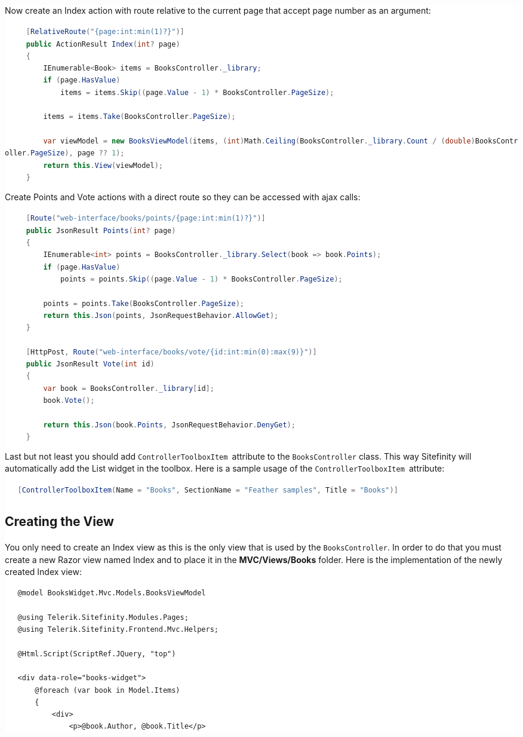 Now create an Index action with route relative to the current page that accept page number as an argument: 
```csharp
     [RelativeRoute("{page:int:min(1)?}")]
     public ActionResult Index(int? page)
     {
         IEnumerable<Book> items = BooksController._library;
         if (page.HasValue)
             items = items.Skip((page.Value - 1) * BooksController.PageSize);

         items = items.Take(BooksController.PageSize);

         var viewModel = new BooksViewModel(items, (int)Math.Ceiling(BooksController._library.Count / (double)BooksController.PageSize), page ?? 1);
         return this.View(viewModel);
     }
```

Create Points and Vote actions with a direct route so they can be accessed with ajax calls:
```csharp
     [Route("web-interface/books/points/{page:int:min(1)?}")]
     public JsonResult Points(int? page)
     {
         IEnumerable<int> points = BooksController._library.Select(book => book.Points);
         if (page.HasValue)
             points = points.Skip((page.Value - 1) * BooksController.PageSize);

         points = points.Take(BooksController.PageSize);
         return this.Json(points, JsonRequestBehavior.AllowGet);
     }

     [HttpPost, Route("web-interface/books/vote/{id:int:min(0):max(9)}")]
     public JsonResult Vote(int id)
     {
         var book = BooksController._library[id];
         book.Vote();

         return this.Json(book.Points, JsonRequestBehavior.DenyGet);
     }
```

Last but not least you should add `ControllerToolboxItem `attribute to the `BooksController` class. This way Sitefinity will automatically add the List widget in the toolbox. Here is a sample usage of the `ControllerToolboxItem `attribute:
```csharp
   [ControllerToolboxItem(Name = "Books", SectionName = "Feather samples", Title = "Books")]
```

## Creating the View
You only need to create an Index view as this is the only view that is used by the `BooksController`. In order to do that you must create a new Razor view named Index and to place it in the **MVC/Views/Books** folder. Here is the implementation of the newly created Index view:
```razor
   @model BooksWidget.Mvc.Models.BooksViewModel
   
   @using Telerik.Sitefinity.Modules.Pages;
   @using Telerik.Sitefinity.Frontend.Mvc.Helpers;
   
   @Html.Script(ScriptRef.JQuery, "top")
   
   <div data-role="books-widget">
       @foreach (var book in Model.Items)
       { 
           <div>
               <p>@book.Author, @book.Title</p>
```